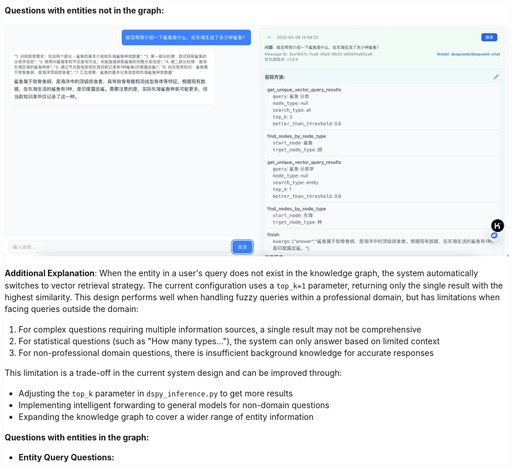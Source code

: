 
**Questions with entities not in the graph:**

![Non-Entity Information Screenshot](./images/非实体信息截图.jpg)

**Additional Explanation**: When the entity in a user's query does not exist in the knowledge graph, the system automatically switches to vector retrieval strategy. The current configuration uses a `top_k=1` parameter, returning only the single result with the highest similarity. This design performs well when handling fuzzy queries within a professional domain, but has limitations when facing queries outside the domain:

1. For complex questions requiring multiple information sources, a single result may not be comprehensive
2. For statistical questions (such as "How many types..."), the system can only answer based on limited context
3. For non-professional domain questions, there is insufficient background knowledge for accurate responses

This limitation is a trade-off in the current system design and can be improved through:
- Adjusting the `top_k` parameter in `dspy_inference.py` to get more results
- Implementing intelligent forwarding to general models for non-domain questions
- Expanding the knowledge graph to cover a wider range of entity information

**Questions with entities in the graph:**

- **Entity Query Questions:**
